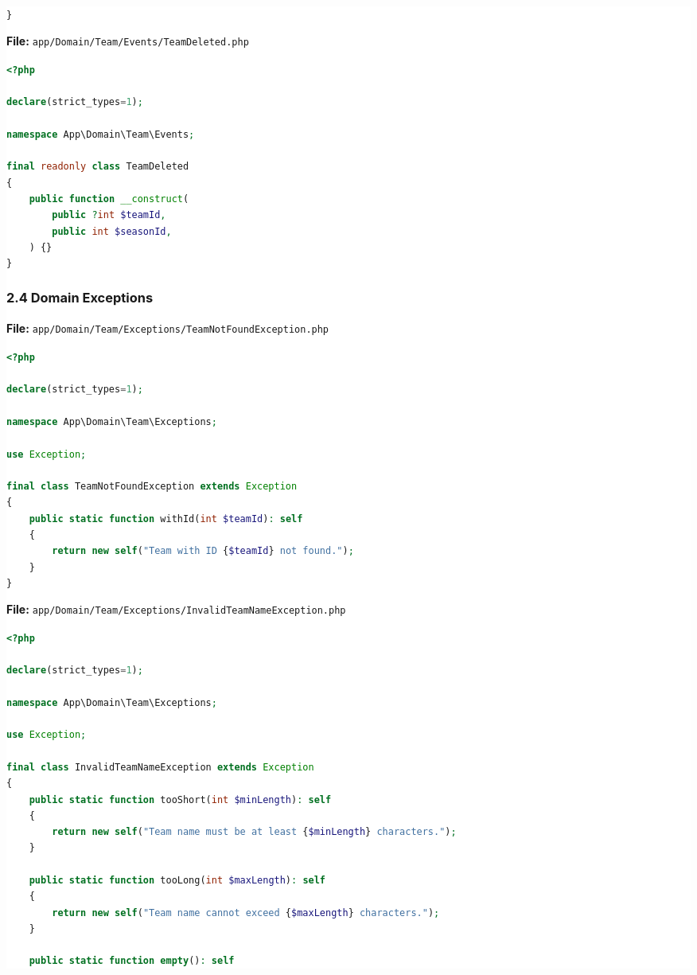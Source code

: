 ```php
}
```

**File:** `app/Domain/Team/Events/TeamDeleted.php`

```php
<?php

declare(strict_types=1);

namespace App\Domain\Team\Events;

final readonly class TeamDeleted
{
    public function __construct(
        public ?int $teamId,
        public int $seasonId,
    ) {}
}
```

### 2.4 Domain Exceptions
**File:** `app/Domain/Team/Exceptions/TeamNotFoundException.php`

```php
<?php

declare(strict_types=1);

namespace App\Domain\Team\Exceptions;

use Exception;

final class TeamNotFoundException extends Exception
{
    public static function withId(int $teamId): self
    {
        return new self("Team with ID {$teamId} not found.");
    }
}
```

**File:** `app/Domain/Team/Exceptions/InvalidTeamNameException.php`

```php
<?php

declare(strict_types=1);

namespace App\Domain\Team\Exceptions;

use Exception;

final class InvalidTeamNameException extends Exception
{
    public static function tooShort(int $minLength): self
    {
        return new self("Team name must be at least {$minLength} characters.");
    }

    public static function tooLong(int $maxLength): self
    {
        return new self("Team name cannot exceed {$maxLength} characters.");
    }

    public static function empty(): self
```